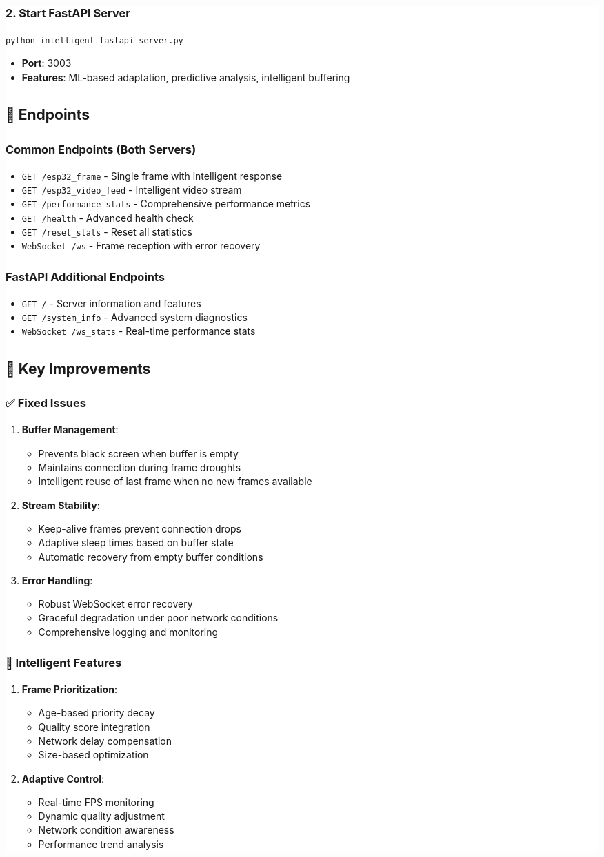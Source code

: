 ### 2. Start FastAPI Server
```bash
python intelligent_fastapi_server.py
```
- **Port**: 3003
- **Features**: ML-based adaptation, predictive analysis, intelligent buffering

## 📡 Endpoints

### Common Endpoints (Both Servers)
- `GET /esp32_frame` - Single frame with intelligent response
- `GET /esp32_video_feed` - Intelligent video stream
- `GET /performance_stats` - Comprehensive performance metrics
- `GET /health` - Advanced health check
- `GET /reset_stats` - Reset all statistics
- `WebSocket /ws` - Frame reception with error recovery

### FastAPI Additional Endpoints
- `GET /` - Server information and features
- `GET /system_info` - Advanced system diagnostics
- `WebSocket /ws_stats` - Real-time performance stats

## 🔧 Key Improvements

### ✅ Fixed Issues
1. **Buffer Management**: 
   - Prevents black screen when buffer is empty
   - Maintains connection during frame droughts
   - Intelligent reuse of last frame when no new frames available

2. **Stream Stability**:
   - Keep-alive frames prevent connection drops
   - Adaptive sleep times based on buffer state
   - Automatic recovery from empty buffer conditions

3. **Error Handling**:
   - Robust WebSocket error recovery
   - Graceful degradation under poor network conditions
   - Comprehensive logging and monitoring

### 🧠 Intelligent Features
1. **Frame Prioritization**:
   - Age-based priority decay
   - Quality score integration
   - Network delay compensation
   - Size-based optimization

2. **Adaptive Control**:
   - Real-time FPS monitoring
   - Dynamic quality adjustment
   - Network condition awareness
   - Performance trend analysis
